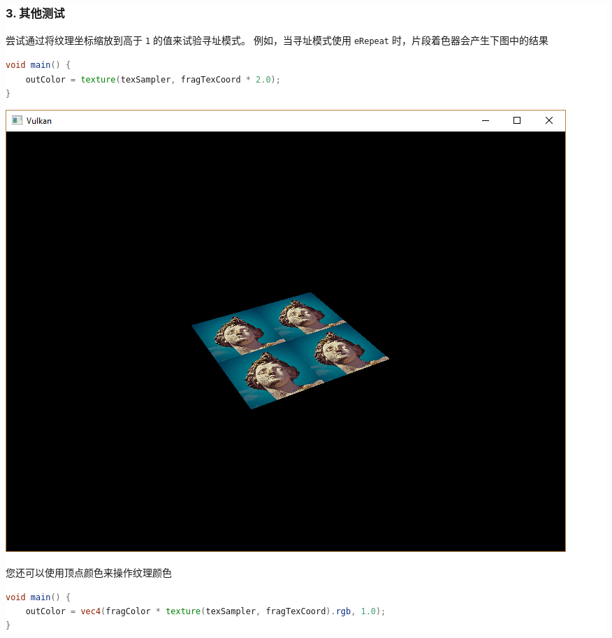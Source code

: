### 3. 其他测试

尝试通过将纹理坐标缩放到高于 `1` 的值来试验寻址模式。
例如，当寻址模式使用 `eRepeat` 时，片段着色器会产生下图中的结果

```glsl
void main() {
    outColor = texture(texSampler, fragTexCoord * 2.0);
}
```

![texture_on_square_repeated](../images/texture_on_square_repeated.png)


您还可以使用顶点颜色来操作纹理颜色

```glsl
void main() {
    outColor = vec4(fragColor * texture(texSampler, fragTexCoord).rgb, 1.0);
}
```
